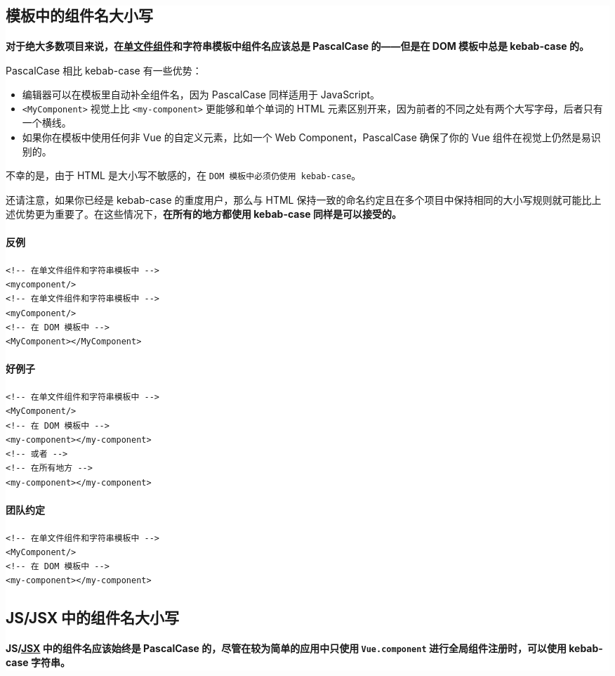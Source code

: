 



## 模板中的组件名大小写

**对于绝大多数项目来说，在[单文件组件](https://cn.vuejs.org/v2/guide/single-file-components.html)和字符串模板中组件名应该总是 PascalCase 的——但是在 DOM 模板中总是 kebab-case 的。**

PascalCase 相比 kebab-case 有一些优势：

- 编辑器可以在模板里自动补全组件名，因为 PascalCase 同样适用于 JavaScript。
- `<MyComponent>` 视觉上比 `<my-component>` 更能够和单个单词的 HTML 元素区别开来，因为前者的不同之处有两个大写字母，后者只有一个横线。
- 如果你在模板中使用任何非 Vue 的自定义元素，比如一个 Web Component，PascalCase 确保了你的 Vue 组件在视觉上仍然是易识别的。

不幸的是，由于 HTML 是大小写不敏感的，在 `DOM 模板中必须仍使用 kebab-case`。

还请注意，如果你已经是 kebab-case 的重度用户，那么与 HTML 保持一致的命名约定且在多个项目中保持相同的大小写规则就可能比上述优势更为重要了。在这些情况下，**在所有的地方都使用 kebab-case 同样是可以接受的。**

#### 反例

```
<!-- 在单文件组件和字符串模板中 -->
<mycomponent/>
<!-- 在单文件组件和字符串模板中 -->
<myComponent/>
<!-- 在 DOM 模板中 -->
<MyComponent></MyComponent>
```

#### 好例子

```
<!-- 在单文件组件和字符串模板中 -->
<MyComponent/>
<!-- 在 DOM 模板中 -->
<my-component></my-component>
<!-- 或者 -->
<!-- 在所有地方 -->
<my-component></my-component>  
```

#### 团队约定

~~~
<!-- 在单文件组件和字符串模板中 -->
<MyComponent/>
<!-- 在 DOM 模板中 -->
<my-component></my-component>
~~~



## JS/JSX 中的组件名大小写

**JS/[JSX](https://cn.vuejs.org/v2/guide/render-function.html#JSX) 中的组件名应该始终是 PascalCase 的，尽管在较为简单的应用中只使用 `Vue.component` 进行全局组件注册时，可以使用 kebab-case 字符串。**
